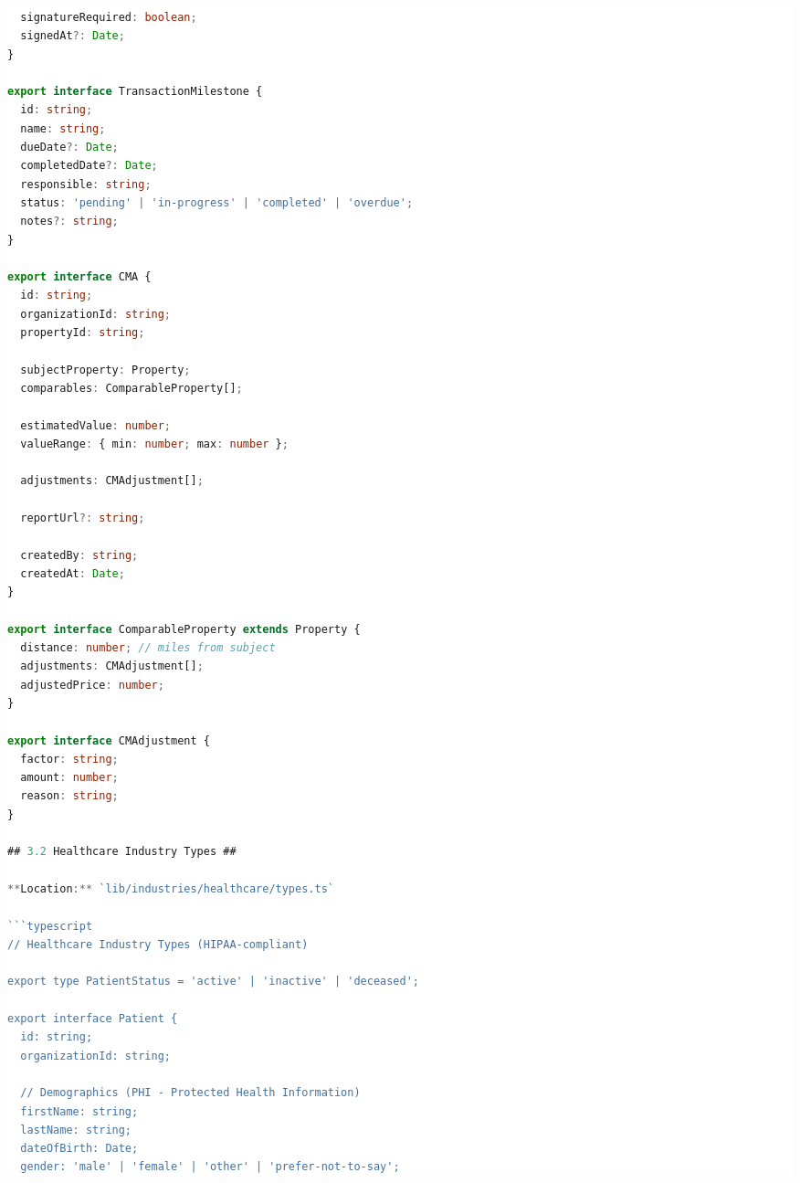 ```typescript
  signatureRequired: boolean;
  signedAt?: Date;
}

export interface TransactionMilestone {
  id: string;
  name: string;
  dueDate?: Date;
  completedDate?: Date;
  responsible: string;
  status: 'pending' | 'in-progress' | 'completed' | 'overdue';
  notes?: string;
}

export interface CMA {
  id: string;
  organizationId: string;
  propertyId: string;
  
  subjectProperty: Property;
  comparables: ComparableProperty[];
  
  estimatedValue: number;
  valueRange: { min: number; max: number };
  
  adjustments: CMAdjustment[];
  
  reportUrl?: string;
  
  createdBy: string;
  createdAt: Date;
}

export interface ComparableProperty extends Property {
  distance: number; // miles from subject
  adjustments: CMAdjustment[];
  adjustedPrice: number;
}

export interface CMAdjustment {
  factor: string;
  amount: number;
  reason: string;
}

## 3.2 Healthcare Industry Types ##

**Location:** `lib/industries/healthcare/types.ts`

```typescript
// Healthcare Industry Types (HIPAA-compliant)

export type PatientStatus = 'active' | 'inactive' | 'deceased';

export interface Patient {
  id: string;
  organizationId: string;
  
  // Demographics (PHI - Protected Health Information)
  firstName: string;
  lastName: string;
  dateOfBirth: Date;
  gender: 'male' | 'female' | 'other' | 'prefer-not-to-say';
```